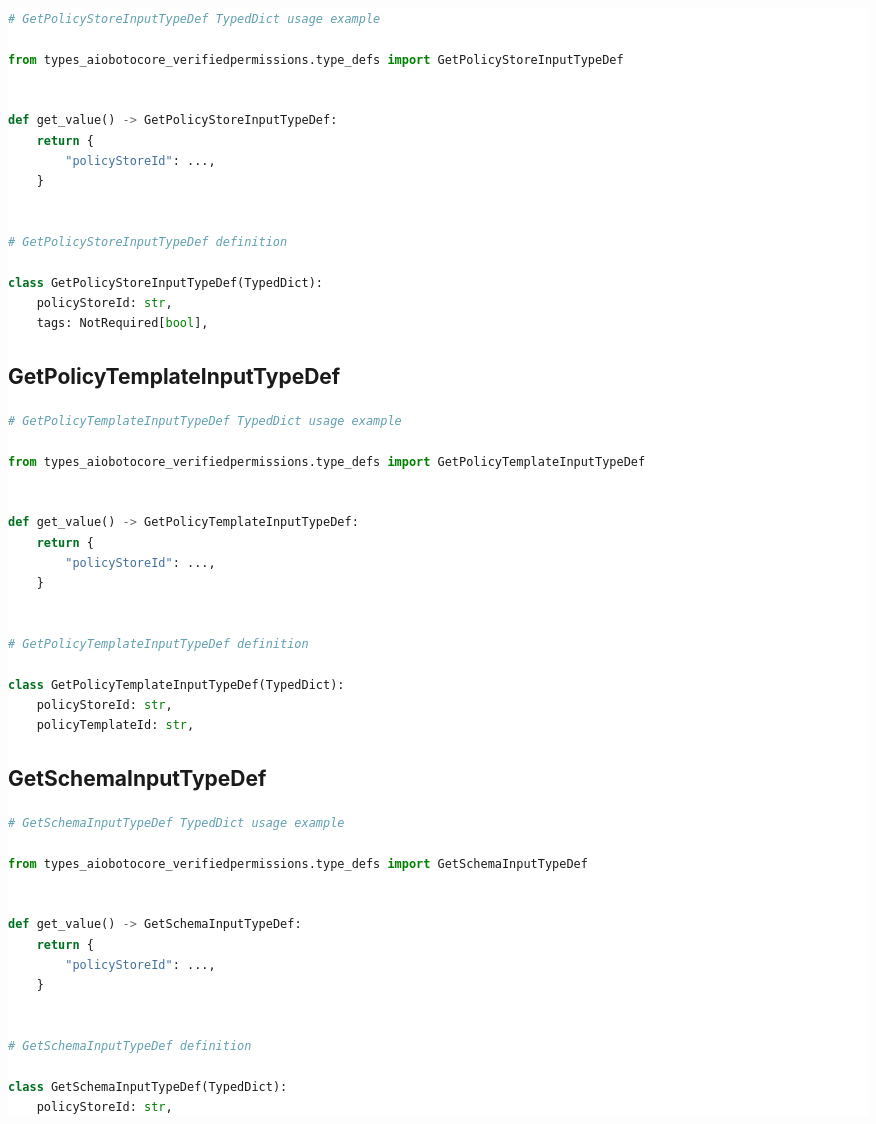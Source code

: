```python
# GetPolicyStoreInputTypeDef TypedDict usage example

from types_aiobotocore_verifiedpermissions.type_defs import GetPolicyStoreInputTypeDef


def get_value() -> GetPolicyStoreInputTypeDef:
    return {
        "policyStoreId": ...,
    }


# GetPolicyStoreInputTypeDef definition

class GetPolicyStoreInputTypeDef(TypedDict):
    policyStoreId: str,
    tags: NotRequired[bool],
```


## GetPolicyTemplateInputTypeDef

```python
# GetPolicyTemplateInputTypeDef TypedDict usage example

from types_aiobotocore_verifiedpermissions.type_defs import GetPolicyTemplateInputTypeDef


def get_value() -> GetPolicyTemplateInputTypeDef:
    return {
        "policyStoreId": ...,
    }


# GetPolicyTemplateInputTypeDef definition

class GetPolicyTemplateInputTypeDef(TypedDict):
    policyStoreId: str,
    policyTemplateId: str,
```


## GetSchemaInputTypeDef

```python
# GetSchemaInputTypeDef TypedDict usage example

from types_aiobotocore_verifiedpermissions.type_defs import GetSchemaInputTypeDef


def get_value() -> GetSchemaInputTypeDef:
    return {
        "policyStoreId": ...,
    }


# GetSchemaInputTypeDef definition

class GetSchemaInputTypeDef(TypedDict):
    policyStoreId: str,
```
